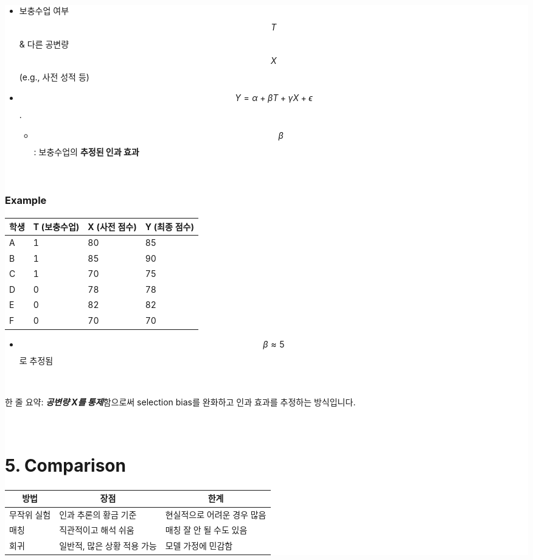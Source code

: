 - 보충수업 여부 $$T$$ & 다른 공변량 $$X$$ (e.g., 사전 성적 등)

- $$Y = \alpha + \beta T + \gamma X + \epsilon$$.
  - $$\beta$$: 보충수업의 **추정된 인과 효과**

<br>

### Example

| **학생** | **T (보충수업)** | **X (사전 점수)** | **Y (최종 점수)** |
| -------- | ---------------- | ----------------- | ----------------- |
| A        | 1                | 80                | 85                |
| B        | 1                | 85                | 90                |
| C        | 1                | 70                | 75                |
| D        | 0                | 78                | 78                |
| E        | 0                | 82                | 82                |
| F        | 0                | 70                | 70                |

- $$\beta \approx 5$$ 로 추정됨

<br>

한 줄 요약: ***공변량 X를 통제***함으로써 selection bias를 완화하고 인과 효과를 추정하는 방식입니다.

<br>

# 5. Comparison

| **방법**    | **장점**                    | **한계**                    |
| ----------- | --------------------------- | --------------------------- |
| 무작위 실험 | 인과 추론의 황금 기준       | 현실적으로 어려운 경우 많음 |
| 매칭        | 직관적이고 해석 쉬움        | 매칭 잘 안 될 수도 있음     |
| 회귀        | 일반적, 많은 상황 적용 가능 | 모델 가정에 민감함          |

